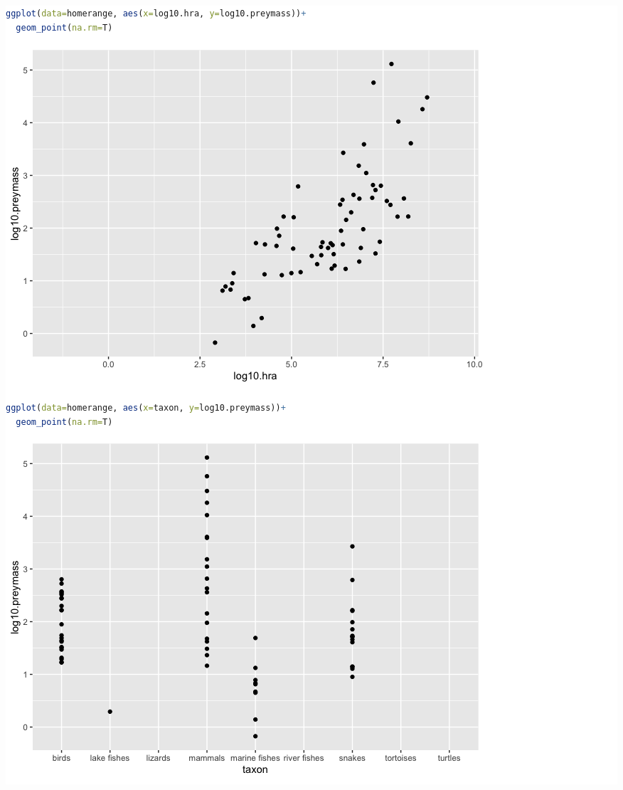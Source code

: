 ```r
ggplot(data=homerange, aes(x=log10.hra, y=log10.preymass))+
  geom_point(na.rm=T)
```

![](lab5_2_files/figure-html/unnamed-chunk-12-1.png)


```r
ggplot(data=homerange, aes(x=taxon, y=log10.preymass))+
  geom_point(na.rm=T)
```

![](lab5_2_files/figure-html/unnamed-chunk-13-1.png)
